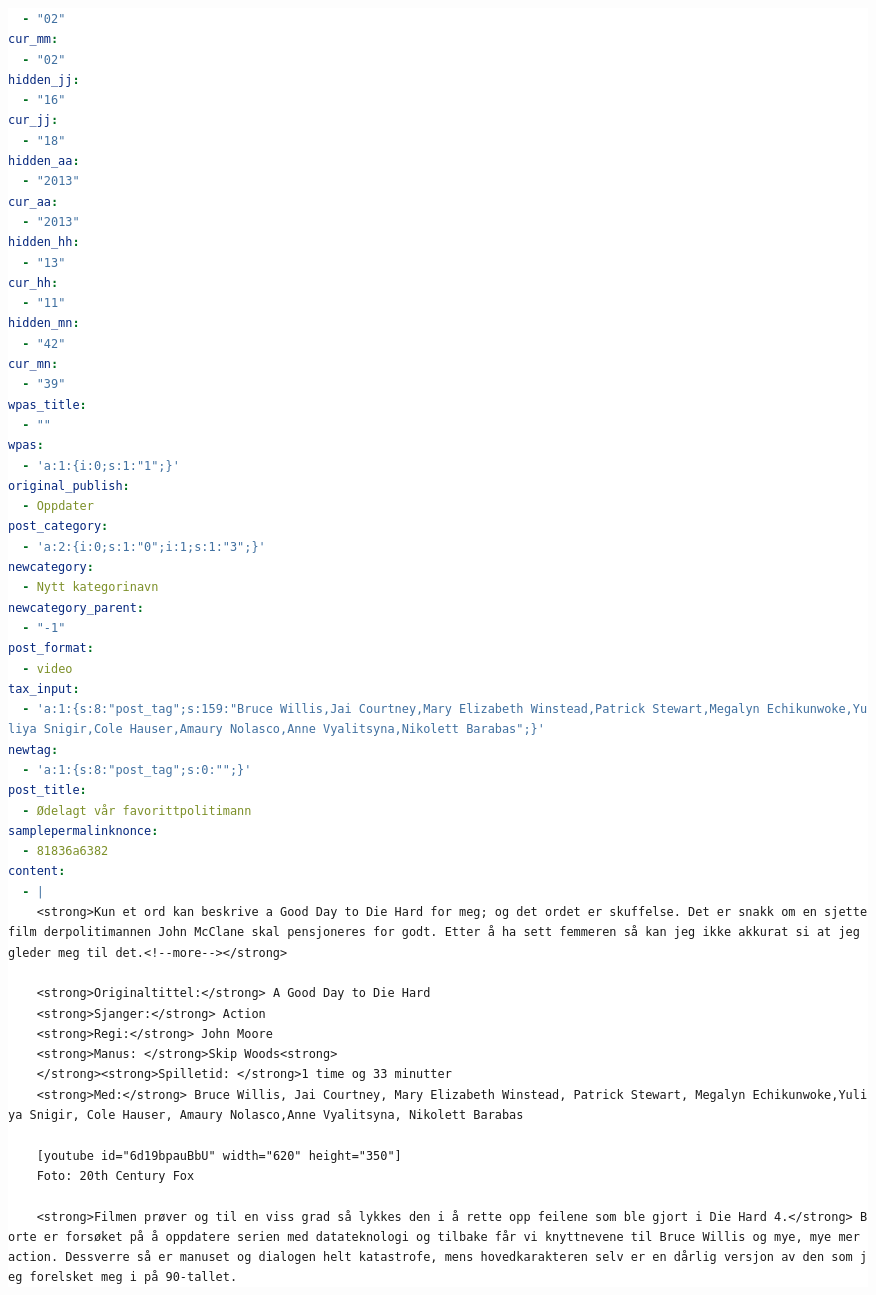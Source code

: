 ```yaml
  - "02"
cur_mm:
  - "02"
hidden_jj:
  - "16"
cur_jj:
  - "18"
hidden_aa:
  - "2013"
cur_aa:
  - "2013"
hidden_hh:
  - "13"
cur_hh:
  - "11"
hidden_mn:
  - "42"
cur_mn:
  - "39"
wpas_title:
  - ""
wpas:
  - 'a:1:{i:0;s:1:"1";}'
original_publish:
  - Oppdater
post_category:
  - 'a:2:{i:0;s:1:"0";i:1;s:1:"3";}'
newcategory:
  - Nytt kategorinavn
newcategory_parent:
  - "-1"
post_format:
  - video
tax_input:
  - 'a:1:{s:8:"post_tag";s:159:"Bruce Willis,Jai Courtney,Mary Elizabeth Winstead,Patrick Stewart,Megalyn Echikunwoke,Yuliya Snigir,Cole Hauser,Amaury Nolasco,Anne Vyalitsyna,Nikolett Barabas";}'
newtag:
  - 'a:1:{s:8:"post_tag";s:0:"";}'
post_title:
  - Ødelagt vår favorittpolitimann
samplepermalinknonce:
  - 81836a6382
content:
  - |
    <strong>Kun et ord kan beskrive a Good Day to Die Hard for meg; og det ordet er skuffelse. Det er snakk om en sjette film derpolitimannen John McClane skal pensjoneres for godt. Etter å ha sett femmeren så kan jeg ikke akkurat si at jeg gleder meg til det.<!--more--></strong>

    <strong>Originaltittel:</strong> A Good Day to Die Hard
    <strong>Sjanger:</strong> Action
    <strong>Regi:</strong> John Moore
    <strong>Manus: </strong>Skip Woods<strong>
    </strong><strong>Spilletid: </strong>1 time og 33 minutter
    <strong>Med:</strong> Bruce Willis, Jai Courtney, Mary Elizabeth Winstead, Patrick Stewart, Megalyn Echikunwoke,Yuliya Snigir, Cole Hauser, Amaury Nolasco,Anne Vyalitsyna, Nikolett Barabas

    [youtube id="6d19bpauBbU" width="620" height="350"]
    Foto: 20th Century Fox

    <strong>Filmen prøver og til en viss grad så lykkes den i å rette opp feilene som ble gjort i Die Hard 4.</strong> Borte er forsøket på å oppdatere serien med datateknologi og tilbake får vi knyttnevene til Bruce Willis og mye, mye mer action. Dessverre så er manuset og dialogen helt katastrofe, mens hovedkarakteren selv er en dårlig versjon av den som jeg forelsket meg i på 90-tallet.
```